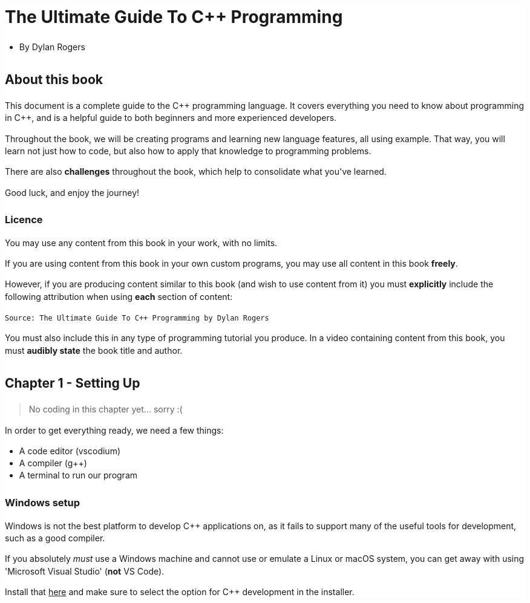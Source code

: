 # The Ultimate Guide To C++ Programming

- By Dylan Rogers

## About this book

This document is a complete guide to the C++ programming language. It covers everything you need to know about programming in C++, and is a helpful guide to both beginners and more experienced developers.

Throughout the book, we will be creating programs and learning new language features, all using example. That way, you will learn not just how to code, but also how to apply that knowledge to programming problems.

There are also **challenges** throughout the book, which help to consolidate what you've learned.

Good luck, and enjoy the journey!

### Licence

You may use any content from this book in your work, with no limits.

If you are using content from this book in your own custom programs, you may use all content in this book **freely**.

However, if you are producing content similar to this book (and wish to use content from it) you must **explicitly** include the following attribution when using **each** section of content:

``` text
Source: The Ultimate Guide To C++ Programming by Dylan Rogers
```

You must also include this in any type of programming tutorial you produce. In a video containing content from this book, you must **audibly state** the book title and author.

## Chapter 1 - Setting Up

> No coding in this chapter yet... sorry :\(

In order to get everything ready, we need a few things:

* A code editor (vscodium)
* A compiler (g++)
* A terminal to run our program

### Windows setup

Windows is not the best platform to develop C++ applications on, as it fails to support many of the useful tools for development, such as a good compiler.

If you absolutely *must* use a Windows machine and cannot use or emulate a Linux or macOS system, you can get away with using 'Microsoft Visual Studio' (**not** VS Code).

Install that [here](https://visualstudio.microsoft.com/) and make sure to select the option for C++ development in the installer.
